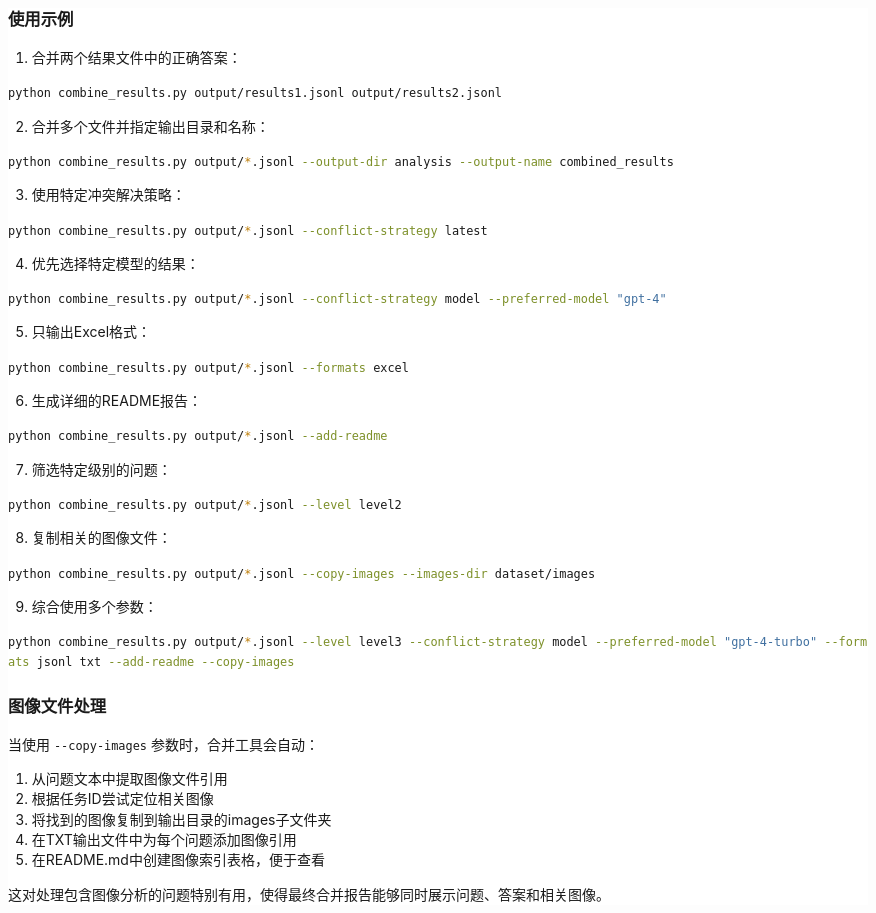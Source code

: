 ### 使用示例

1. 合并两个结果文件中的正确答案：

```bash
python combine_results.py output/results1.jsonl output/results2.jsonl
```

2. 合并多个文件并指定输出目录和名称：

```bash
python combine_results.py output/*.jsonl --output-dir analysis --output-name combined_results
```

3. 使用特定冲突解决策略：

```bash
python combine_results.py output/*.jsonl --conflict-strategy latest
```

4. 优先选择特定模型的结果：

```bash
python combine_results.py output/*.jsonl --conflict-strategy model --preferred-model "gpt-4"
```

5. 只输出Excel格式：

```bash
python combine_results.py output/*.jsonl --formats excel
```

6. 生成详细的README报告：

```bash
python combine_results.py output/*.jsonl --add-readme
```

7. 筛选特定级别的问题：

```bash
python combine_results.py output/*.jsonl --level level2
```

8. 复制相关的图像文件：

```bash
python combine_results.py output/*.jsonl --copy-images --images-dir dataset/images
```

9. 综合使用多个参数：

```bash
python combine_results.py output/*.jsonl --level level3 --conflict-strategy model --preferred-model "gpt-4-turbo" --formats jsonl txt --add-readme --copy-images
```

### 图像文件处理

当使用 `--copy-images` 参数时，合并工具会自动：

1. 从问题文本中提取图像文件引用
2. 根据任务ID尝试定位相关图像
3. 将找到的图像复制到输出目录的images子文件夹
4. 在TXT输出文件中为每个问题添加图像引用
5. 在README.md中创建图像索引表格，便于查看

这对处理包含图像分析的问题特别有用，使得最终合并报告能够同时展示问题、答案和相关图像。